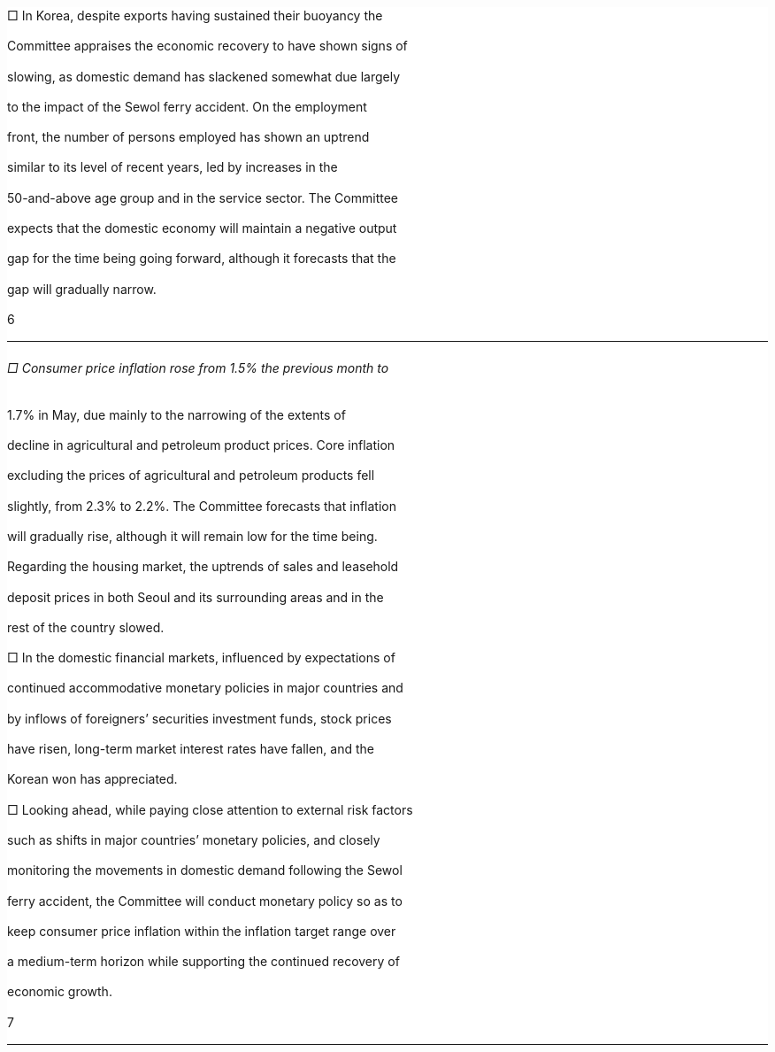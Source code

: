  □ In Korea, despite exports having sustained their buoyancy the

 Committee appraises the economic recovery to have shown signs of

 slowing, as domestic demand has slackened somewhat due largely

 to the impact of the Sewol ferry accident. On the employment

 front, the number of persons employed has shown an uptrend

 similar to its level of recent years, led by increases in the

 50-and-above age group and in the service sector. The Committee

 expects that the domestic economy will maintain a negative output

 gap for the time being going forward, although it forecasts that the

 gap will gradually narrow.

6


-----

###### □ Consumer price inflation rose from 1.5% the previous month to

 1.7% in May, due mainly to the narrowing of the extents of

 decline in agricultural and petroleum product prices. Core inflation

 excluding the prices of agricultural and petroleum products fell

 slightly, from 2.3% to 2.2%. The Committee forecasts that inflation

 will gradually rise, although it will remain low for the time being.

 Regarding the housing market, the uptrends of sales and leasehold

 deposit prices in both Seoul and its surrounding areas and in the

 rest of the country slowed.

 □ In the domestic financial markets, influenced by expectations of

 continued accommodative monetary policies in major countries and

 by inflows of foreigners’ securities investment funds, stock prices

 have risen, long-term market interest rates have fallen, and the

 Korean won has appreciated.

 □ Looking ahead, while paying close attention to external risk factors

 such as shifts in major countries’ monetary policies, and closely

 monitoring the movements in domestic demand following the Sewol

 ferry accident, the Committee will conduct monetary policy so as to

 keep consumer price inflation within the inflation target range over

 a medium-term horizon while supporting the continued recovery of

 economic growth.

7


-----

